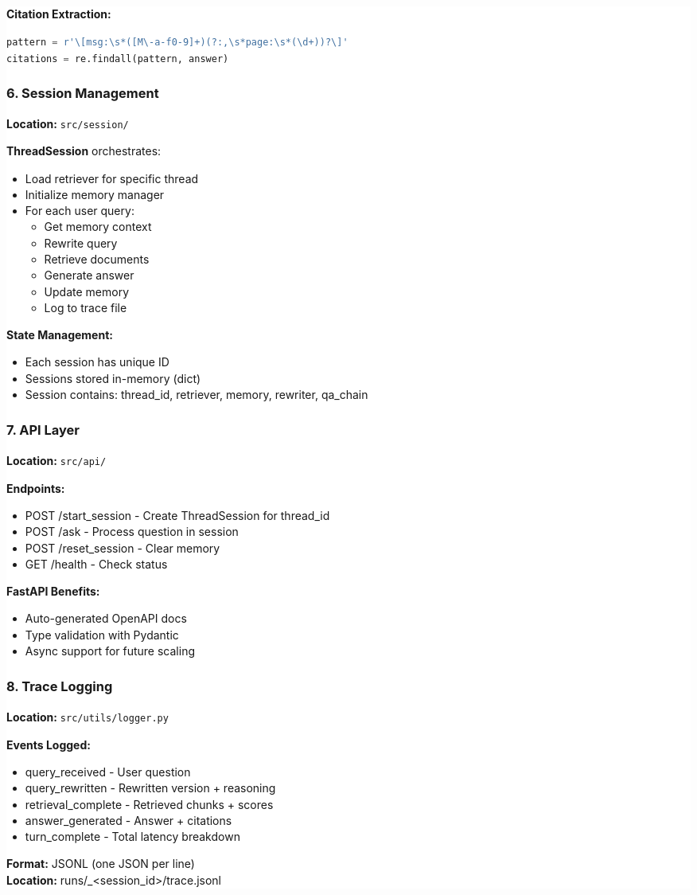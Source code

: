 **Citation Extraction:**
```python
pattern = r'\[msg:\s*([M\-a-f0-9]+)(?:,\s*page:\s*(\d+))?\]'
citations = re.findall(pattern, answer)
```

### 6. Session Management

**Location:** `src/session/`

**ThreadSession** orchestrates:
- Load retriever for specific thread
- Initialize memory manager
- For each user query:
  - Get memory context
  - Rewrite query
  - Retrieve documents
  - Generate answer
  - Update memory
  - Log to trace file

**State Management:**
- Each session has unique ID  
- Sessions stored in-memory (dict)  
- Session contains: thread_id, retriever, memory, rewriter, qa_chain

### 7. API Layer

**Location:** `src/api/`

**Endpoints:**
- POST /start_session - Create ThreadSession for thread_id
- POST /ask - Process question in session
- POST /reset_session - Clear memory
- GET /health - Check status

**FastAPI Benefits:**
- Auto-generated OpenAPI docs
- Type validation with Pydantic
- Async support for future scaling

### 8. Trace Logging

**Location:** `src/utils/logger.py`

**Events Logged:**
- query_received - User question
- query_rewritten - Rewritten version + reasoning
- retrieval_complete - Retrieved chunks + scores
- answer_generated - Answer + citations
- turn_complete - Total latency breakdown

**Format:** JSONL (one JSON per line)  
**Location:** runs/<timestamp>_<session_id>/trace.jsonl
